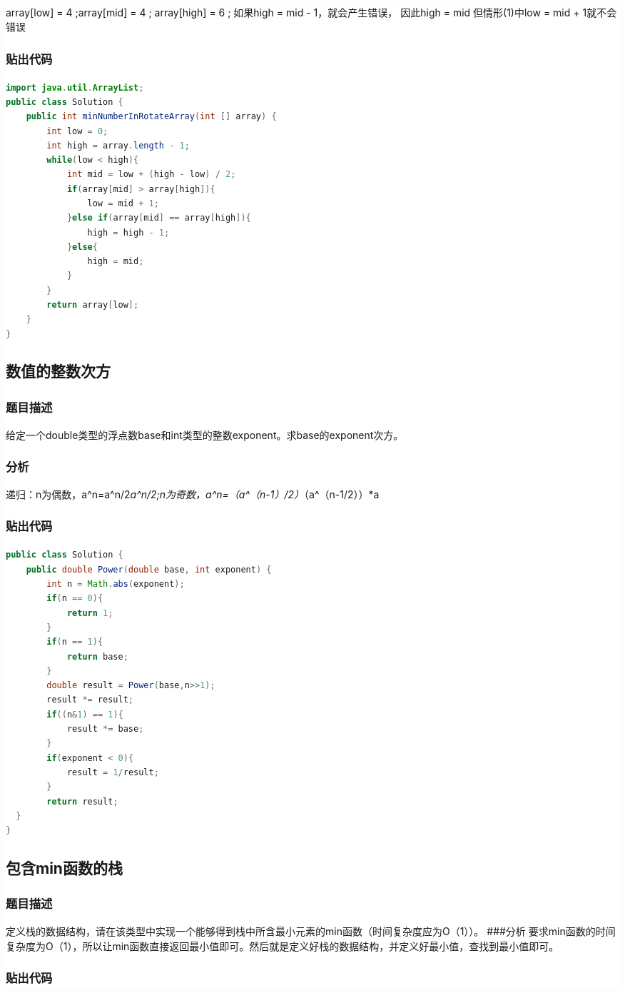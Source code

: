 array[low] = 4 ;array[mid] = 4 ; array[high] = 6 ;
如果high = mid - 1，就会产生错误， 因此high = mid
但情形(1)中low = mid + 1就不会错误
### 贴出代码
```java
import java.util.ArrayList;
public class Solution {
    public int minNumberInRotateArray(int [] array) {
        int low = 0;
        int high = array.length - 1;
        while(low < high){
            int mid = low + (high - low) / 2;
            if(array[mid] > array[high]){
                low = mid + 1;
            }else if(array[mid] == array[high]){
                high = high - 1;
            }else{
                high = mid;
            }
        }
        return array[low];
    }
}
```
## 数值的整数次方
### 题目描述
给定一个double类型的浮点数base和int类型的整数exponent。求base的exponent次方。
### 分析
递归：n为偶数，a^n=a^n/2*a^n/2;n为奇数，a^n=（a^（n-1）/2）*（a^（n-1/2））*a
### 贴出代码
```java
public class Solution {
    public double Power(double base, int exponent) {
        int n = Math.abs(exponent);
        if(n == 0){
            return 1;
        }
        if(n == 1){
            return base;
        }
        double result = Power(base,n>>1);
        result *= result;
        if((n&1) == 1){
            result *= base;
        }
        if(exponent < 0){
            result = 1/result;
        }
        return result;
  }
}
```
## 包含min函数的栈
### 题目描述
定义栈的数据结构，请在该类型中实现一个能够得到栈中所含最小元素的min函数（时间复杂度应为O（1））。
###分析
要求min函数的时间复杂度为O（1），所以让min函数直接返回最小值即可。然后就是定义好栈的数据结构，并定义好最小值，查找到最小值即可。
### 贴出代码